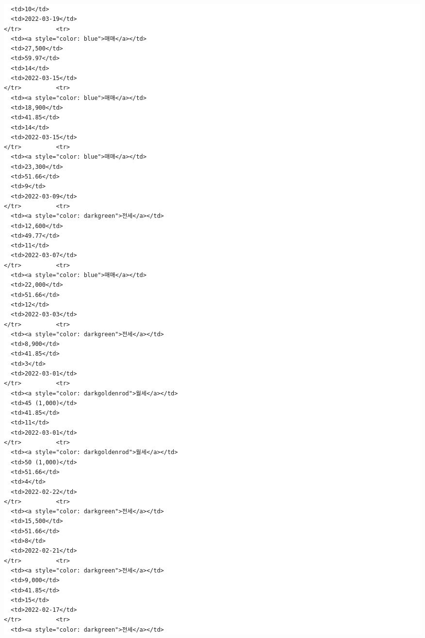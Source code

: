       <td>10</td>
      <td>2022-03-19</td>
    </tr>          <tr>
      <td><a style="color: blue">매매</a></td>
      <td>27,500</td>
      <td>59.97</td>
      <td>14</td>
      <td>2022-03-15</td>
    </tr>          <tr>
      <td><a style="color: blue">매매</a></td>
      <td>18,900</td>
      <td>41.85</td>
      <td>14</td>
      <td>2022-03-15</td>
    </tr>          <tr>
      <td><a style="color: blue">매매</a></td>
      <td>23,300</td>
      <td>51.66</td>
      <td>9</td>
      <td>2022-03-09</td>
    </tr>          <tr>
      <td><a style="color: darkgreen">전세</a></td>
      <td>12,600</td>
      <td>49.77</td>
      <td>11</td>
      <td>2022-03-07</td>
    </tr>          <tr>
      <td><a style="color: blue">매매</a></td>
      <td>22,000</td>
      <td>51.66</td>
      <td>12</td>
      <td>2022-03-03</td>
    </tr>          <tr>
      <td><a style="color: darkgreen">전세</a></td>
      <td>8,900</td>
      <td>41.85</td>
      <td>3</td>
      <td>2022-03-01</td>
    </tr>          <tr>
      <td><a style="color: darkgoldenrod">월세</a></td>
      <td>45 (1,000)</td>
      <td>41.85</td>
      <td>11</td>
      <td>2022-03-01</td>
    </tr>          <tr>
      <td><a style="color: darkgoldenrod">월세</a></td>
      <td>50 (1,000)</td>
      <td>51.66</td>
      <td>4</td>
      <td>2022-02-22</td>
    </tr>          <tr>
      <td><a style="color: darkgreen">전세</a></td>
      <td>15,500</td>
      <td>51.66</td>
      <td>8</td>
      <td>2022-02-21</td>
    </tr>          <tr>
      <td><a style="color: darkgreen">전세</a></td>
      <td>9,000</td>
      <td>41.85</td>
      <td>15</td>
      <td>2022-02-17</td>
    </tr>          <tr>
      <td><a style="color: darkgreen">전세</a></td>